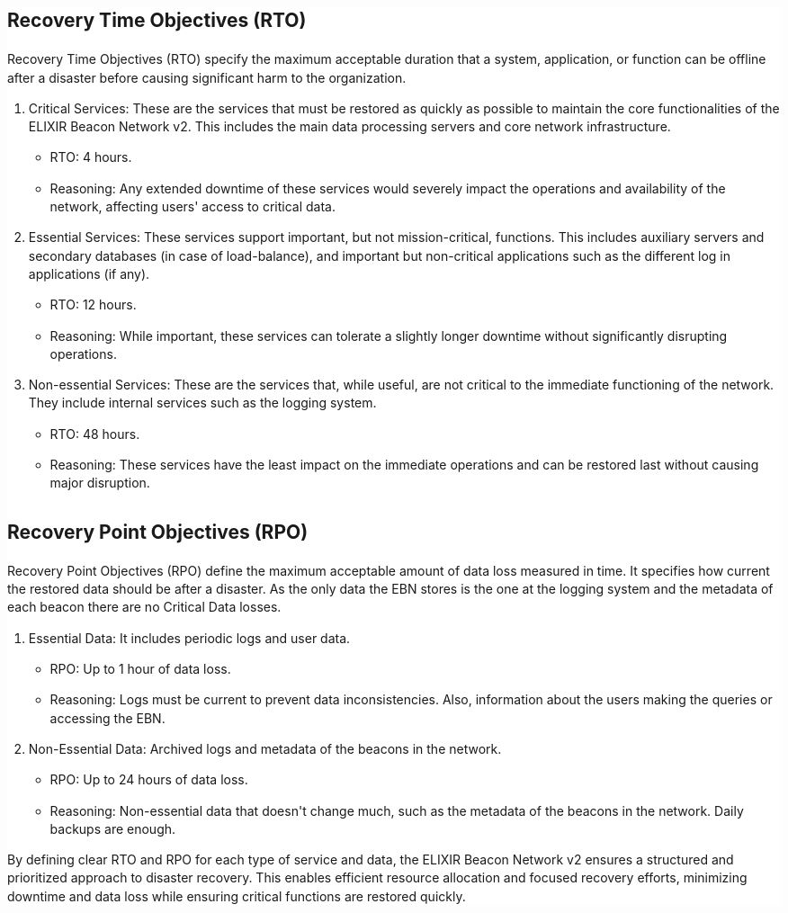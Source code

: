 
## Recovery Time Objectives (RTO)

Recovery Time Objectives (RTO) specify the maximum acceptable duration that a system, application, or function can be offline after a disaster before causing significant harm to the organization.

1. Critical Services: These are the services that must be restored as quickly as possible to maintain the core functionalities of the ELIXIR Beacon Network v2. This includes the main data processing servers and core network infrastructure.

   - RTO: 4 hours.

   - Reasoning: Any extended downtime of these services would severely impact the operations and availability of the network, affecting users' access to critical data.

2. Essential Services: These services support important, but not mission-critical, functions. This includes auxiliary servers and secondary databases (in case of load-balance), and important but non-critical applications such as the different log in applications (if any).

   - RTO: 12 hours.

   - Reasoning: While important, these services can tolerate a slightly longer downtime without significantly disrupting operations.

3. Non-essential Services: These are the services that, while useful, are not critical to the immediate functioning of the network. They include internal services such as the logging system.

   - RTO: 48 hours.

   - Reasoning: These services have the least impact on the immediate operations and can be restored last without causing major disruption.


## Recovery Point Objectives (RPO)

Recovery Point Objectives (RPO) define the maximum acceptable amount of data loss measured in time. It specifies how current the restored data should be after a disaster. As the only data the EBN stores is the one at the logging system and the metadata of each beacon there are no Critical Data losses.

1. Essential Data: It includes periodic logs and user data.

   - RPO: Up to 1 hour of data loss.

   - Reasoning: Logs must be current to prevent data inconsistencies. Also, information about the users making the queries or accessing the EBN.

2. Non-Essential Data: Archived logs and metadata of the beacons in the network.

   - RPO: Up to 24 hours of data loss.

   - Reasoning: Non-essential data that doesn't change much, such as the metadata of the beacons in the network. Daily backups are enough.

By defining clear RTO and RPO for each type of service and data, the ELIXIR Beacon Network v2 ensures a structured and prioritized approach to disaster recovery. This enables efficient resource allocation and focused recovery efforts, minimizing downtime and data loss while ensuring critical functions are restored quickly.
